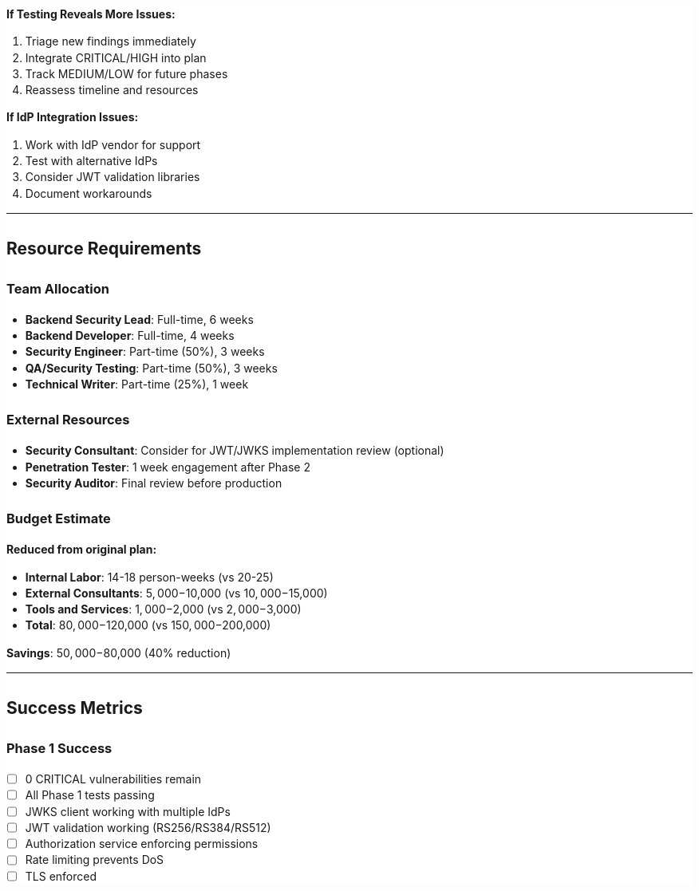 **If Testing Reveals More Issues:**
1. Triage new findings immediately
2. Integrate CRITICAL/HIGH into plan
3. Track MEDIUM/LOW for future phases
4. Reassess timeline and resources

**If IdP Integration Issues:**
1. Work with IdP vendor for support
2. Test with alternative IdPs
3. Consider JWT validation libraries
4. Document workarounds

---

## Resource Requirements

### Team Allocation

- **Backend Security Lead**: Full-time, 6 weeks
- **Backend Developer**: Full-time, 4 weeks
- **Security Engineer**: Part-time (50%), 3 weeks
- **QA/Security Testing**: Part-time (50%), 3 weeks
- **Technical Writer**: Part-time (25%), 1 week

### External Resources

- **Security Consultant**: Consider for JWT/JWKS implementation review (optional)
- **Penetration Tester**: 1 week engagement after Phase 2
- **Security Auditor**: Final review before production

### Budget Estimate

**Reduced from original plan:**

- **Internal Labor**: 14-18 person-weeks (vs 20-25)
- **External Consultants**: $5,000-$10,000 (vs $10,000-$15,000)
- **Tools and Services**: $1,000-$2,000 (vs $2,000-$3,000)
- **Total**: $80,000-$120,000 (vs $150,000-$200,000)

**Savings**: $50,000-$80,000 (40% reduction)

---

## Success Metrics

### Phase 1 Success

- [ ] 0 CRITICAL vulnerabilities remain
- [ ] All Phase 1 tests passing
- [ ] JWKS client working with multiple IdPs
- [ ] JWT validation working (RS256/RS384/RS512)
- [ ] Authorization service enforcing permissions
- [ ] Rate limiting prevents DoS
- [ ] TLS enforced
